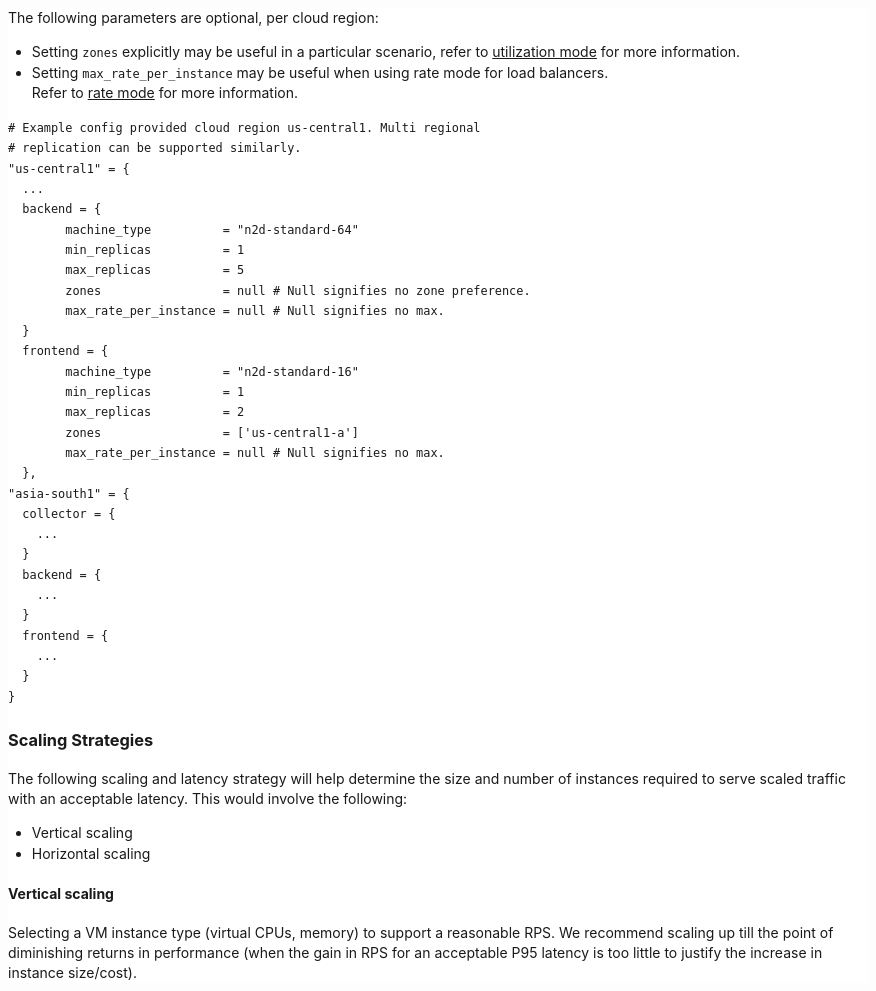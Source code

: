 The following parameters are optional, per cloud region:
 * Setting `zones` explicitly may be useful in a particular scenario, refer to
   [utilization mode][99] for more information.
 * Setting `max_rate_per_instance` may be useful when using rate mode for load balancers.  
   Refer to [rate mode][105] for more information.

```
# Example config provided cloud region us-central1. Multi regional 
# replication can be supported similarly.
"us-central1" = {
  ...
  backend = {
        machine_type          = "n2d-standard-64"
        min_replicas          = 1
        max_replicas          = 5
        zones                 = null # Null signifies no zone preference.
        max_rate_per_instance = null # Null signifies no max.
  }
  frontend = {
        machine_type          = "n2d-standard-16"
        min_replicas          = 1
        max_replicas          = 2
        zones                 = ['us-central1-a']
        max_rate_per_instance = null # Null signifies no max.
  },
"asia-south1" = {
  collector = {
    ...
  }
  backend = {
    ...
  }
  frontend = {
    ...
  }
}
```

### Scaling Strategies

The following scaling and latency strategy will help determine the size and
number of instances required to serve scaled traffic with an acceptable latency.
This would involve the following:
 * Vertical scaling
 * Horizontal scaling

#### Vertical scaling

Selecting a VM instance type (virtual CPUs, memory) to support a reasonable RPS.
We recommend scaling up till the point of diminishing returns in performance
(when the gain in RPS for an acceptable P95 latency is too little to justify the
increase in instance size/cost).


[1]: https://github.com/chatterjee-priyanka
[2]: https://github.com/dankocoj-google
[3]: https://github.com/jasarora-google
[4]: https://github.com/akundla-google
[5]: https://github.com/privacysandbox/fledge-docs/blob/main/bidding_auction_services_api.md
[6]: https://github.com/privacysandbox/fledge-docs/blob/main/bidding_auction_services_api.md#timeline-and-roadmap
[7]: https://github.com/privacysandbox/fledge-docs/blob/main/bidding_auction_services_api.md#high-level-design
[8]: https://github.com/privacysandbox/fledge-docs/blob/main/trusted_services_overview.md#privacy-considerations
[9]: https://github.com/privacysandbox/fledge-docs/blob/main/trusted_services_overview.md#security-goals
[10]: https://github.com/privacysandbox/fledge-docs/blob/main/trusted_services_overview.md#trust-model
[11]: https://docs.google.com/forms/d/e/1FAIpQLSePSeywmcwuxLFsttajiv7NOhND1WoYtKgNJYxw_AGR8LR1Dg/viewform
[12]: https://github.com/privacysandbox/fledge-docs/issues
[13]: https://github.com/privacysandbox/attestation/blob/main/how-to-enroll.md
[14]: #enrollwithcoordinators
[15]: https://github.com/privacysandbox/fledge-docs/blob/main/bidding_auction_services_api.md#spec-for-ssp
[16]: https://github.com/privacysandbox/fledge-docs/blob/main/bidding_auction_services_api.md#scoread
[17]: https://github.com/privacysandbox/fledge-docs/blob/main/bidding_auction_services_api.md#reportresult
[18]: https://github.com/privacysandbox/fledge-docs/blob/main/bidding_auction_services_api.md#seller-byos-keyvalue-service
[19]: https://github.com/WICG/turtledove/blob/main/FLEDGE_browser_bidding_and_auction_API.md
[20]: https://developer.android.com/design-for-safety/privacy-sandbox/protected-audience-bidding-and-auction-integration
[21]: https://github.com/privacysandbox/bidding-auction-servers/blob/b27547a55f20021eb91e1e61b0d2175b4aee02ea/api/bidding_auction_servers.proto#L58
[22]: https://github.com/privacysandbox/fledge-docs/blob/main/bidding_auction_services_system_design.md#sellers-ad-service
[23]: https://github.com/privacysandbox/bidding-auction-servers/blob/b27547a55f20021eb91e1e61b0d2175b4aee02ea/api/bidding_auction_servers.proto#L288
[24]: https://github.com/privacysandbox/bidding-auction-servers/blob/main/api/bidding_auction_servers.proto
[25]: https://github.com/privacysandbox/fledge-docs/blob/main/bidding_auction_services_api.md#metadata-forwarding
[26]: https://github.com/privacysandbox/fledge-docs/blob/main/bidding_auction_services_api.md#logging
[27]: https://github.com/privacysandbox/fledge-docs/blob/main/bidding_auction_services_api.md#supported-public-cloud-platforms
[28]: https://github.com/privacysandbox/fledge-docs/blob/main/bidding_auction_services_api.md#spec-for-dsp
[29]: https://github.com/privacysandbox/fledge-docs/blob/main/bidding_auction_services_api.md#generatebid
[30]: https://github.com/privacysandbox/fledge-docs/blob/main/bidding_auction_services_api.md#reportwin
[31]: https://github.com/privacysandbox/fledge-docs/blob/main/bidding_auction_services_api.md#buyer-byos-keyvalue-service
[32]: https://github.com/privacysandbox/fledge-docs/blob/main/bidding-auction-services-payload-optimization.md
[33]: https://github.com/privacysandbox/fledge-docs/blob/main/bidding_auction_services_aws_guide.md
[34]: https://docs.aws.amazon.com/signin/latest/userguide/introduction-to-iam-user-sign-in-tutorial.html
[35]: https://github.com/privacysandbox/fledge-docs/blob/main/bidding_auction_services_gcp_guide.md
[36]: https://github.com/privacysandbox/fledge-docs/blob/main/bidding_auction_services_gcp_guide.md#gcp-project-setup
[37]: https://github.com/privacysandbox/fledge-docs/blob/main/trusted_services_overview.md#deployment-by-coordinators
[38]: https://github.com/privacysandbox/fledge-docs/blob/main/bidding_auction_services_api.md#beta-testing
[39]: https://github.com/privacysandbox/fledge-docs/blob/main/bidding_auction_services_api.md#scale-testing
[40]: https://github.com/privacysandbox/fledge-docs/blob/main/bidding_auction_services_api.md#fast-follow
[41]: https://github.com/privacysandbox/fledge-docs/blob/main/bidding_auction_services_api.md#alpha-testing
[42]: #testmode
[43]: https://github.com/privacysandbox/fledge-docs/blob/main/trusted_services_overview.md#key-management-systems
[44]: https://github.com/privacysandbox/fledge-docs/blob/main/trusted_services_overview.md#trusted-execution-environment
[45]: https://github.com/privacysandbox/fledge-docs/blob/main/bidding_auction_services_api.md#client--server-and-server--server-communication
[46]: https://github.com/privacysandbox/bidding-auction-servers/blob/main/production/deploy/aws/terraform/environment/demo/seller/seller.tf
[47]: https://github.com/privacysandbox/bidding-auction-servers/blob/main/production/deploy/gcp/terraform/environment/demo/seller/seller.tf
[48]: https://github.com/privacysandbox/fledge-docs/blob/main/bidding_auction_services_api.md#enrollment-with-aws-coordinators
[49]: https://github.com/privacysandbox/fledge-docs/blob/main/bidding_auction_services_api.md#enrollment-with-gcp-coordinators
[50]: https://github.com/privacysandbox/fledge-docs/blob/main/bidding_auction_services_api.md#enroll-with-coordinators
[51]: https://docs.google.com/forms/d/e/1FAIpQLSduotEEI9h_Y8uEvSGdFoL-SqHAD--NVNaX1X1UTBeCeEM-Og/viewform
[52]: https://github.com/privacysandbox/bidding-auction-servers
[53]: https://github.com/privacysandbox/bidding-auction-servers/releases
[54]: https://github.com/privacysandbox/fledge-docs/blob/main/bidding_auction_services_aws_guide.md#step-0-prerequisites
[55]: https://github.com/privacysandbox/fledge-docs/blob/main/bidding_auction_services_gcp_guide.md#step-0-prerequisites
[56]: https://github.com/privacysandbox/bidding-auction-servers/tree/main/tools/debug#running-servers-locally
[57]: https://github.com/privacysandbox/fledge-docs/blob/main/bidding_auction_services_aws_guide.md#step-1-packaging
[58]: https://github.com/privacysandbox/fledge-docs/blob/main/bidding_auction_services_gcp_guide.md#step-1-packaging
[59]: https://github.com/privacysandbox/fledge-docs/blob/main/bidding_auction_services_api.md#browser---bidding-and-auction-services-integration
[60]: #productiontrafficexperiments 
[61]: https://github.com/privacysandbox/fledge-docs/blob/main/bidding_auction_services_api.md#beta-2-february-2024
[62]: https://github.com/privacysandbox/fledge-docs/blob/main/bidding_auction_services_api.md#android---bidding-and-auction-services-integration
[63]: https://github.com/privacysandbox/bidding-auction-servers/tree/main/tools/secure_invoke
[64]: https://github.com/privacysandbox/bidding-auction-servers/blob/main/tools/secure_invoke/README.md
[65]: #step3:enrollwithcoordinators
[66]: #cloudplatforms
[67]: https://github.com/privacysandbox/bidding-auction-servers/blob/main/tools/secure_invoke/README.md#using-custom-keys
[68]: https://github.com/privacysandbox/bidding-auction-servers/blob/b27547a55f20021eb91e1e61b0d2175b4aee02ea/api/bidding_auction_servers.proto#L300
[69]: https://github.com/privacysandbox/bidding-auction-servers/blob/b27547a55f20021eb91e1e61b0d2175b4aee02ea/api/bidding_auction_servers.proto#L453
[70]: https://github.com/privacysandbox/bidding-auction-servers/blob/b27547a55f20021eb91e1e61b0d2175b4aee02ea/api/bidding_auction_servers.proto#L491
[71]: https://github.com/privacysandbox/bidding-auction-servers/blob/main/tools/debug/README.md
[72]: https://github.com/privacysandbox/bidding-auction-servers/blob/main/tools/debug/README.md#test-buyer-stack
[73]: https://github.com/privacysandbox/bidding-auction-servers/blob/main/tools/debug/README.md#test-seller-stack
[74]: #non---productiontrafficexperiments
[75]: #integrationwithwebbrowser
[76]: https://github.com/privacysandbox/bidding-auction-servers/tree/main/tools/load_testing
[77]: https://github.com/privacysandbox/bidding-auction-servers/tree/main/tools/load_testing#recommended-load-testing-tool
[78]: https://chromestatus.com/feature/4649601971257344
[79]: https://developer.chrome.com/origintrials/#/view_trial/2845149064591310849
[80]: https://github.com/privacysandbox/fledge-docs/blob/main/debugging_protected_audience_api_services.md
[81]: https://github.com/privacysandbox/fledge-docs/blob/main/monitoring_protected_audience_api_services.md
[82]: https://github.com/privacysandbox/fledge-docs/blob/main/monitoring_protected_audience_api_services.md#proposed-metrics
[83]: https://github.com/WICG/protected-auction-services-discussion
[84]: https://github.com/privacysandbox/protected-auction-services-docs
[85]: #step11:determineserviceavailability
[86]: https://aws.amazon.com/about-aws/global-infrastructure/regions_az/
[87]: https://github.com/privacysandbox/bidding-auction-servers/blob/main/production/deploy/aws/terraform/environment/demo/buyer/buyer.tf
[88]: https://cloud.google.com/compute/docs/regions-zones
[89]: https://github.com/privacysandbox/bidding-auction-servers/blob/main/production/deploy/gcp/terraform/environment/demo/buyer/buyer.tf
[90]: https://github.com/privacysandbox/bidding-auction-servers/tree/c346ce5a79ad853c622f64ffd5082e3d1a4457d6/production/deploy/aws/terraform/services/load_balancing
[91]: https://docs.aws.amazon.com/elasticloadbalancing/latest/application/introduction.html
[92]: https://aws.amazon.com/app-mesh/
[93]: https://github.com/privacysandbox/bidding-auction-servers/blob/b27547a55f20021eb91e1e61b0d2175b4aee02ea/production/deploy/gcp/terraform/services/load_balancing/main.tf
[94]: https://cloud.google.com/load-balancing/docs/https
[95]: https://en.wikipedia.org/wiki/Service_mesh
[96]: https://cloud.google.com/traffic-director
[97]: https://cloud.google.com/load-balancing/docs/backend-service#utilization_balancing_mode
[98]: https://cloud.google.com/load-balancing/docs/backend-service#:~:text=If%20the%20average,the%20load%20balancer
[99]: #utilizationmode
[100]: https://github.com/privacysandbox/bidding-auction-servers/blob/9a17ea6e12bdd0720c1a6ab3e4b4932ebd66621d/production/deploy/gcp/terraform/environment/demo/seller/seller.tf#L152
[101]: https://cloud.google.com/load-balancing/docs/backend-service#rate_balancing_mode
[103]: https://github.com/privacysandbox/bidding-auction-servers/tree/main/tools/load_testing#wrk2
[104]: https://ghz.sh/
[105]: #ratemode
[106]: https://github.com/privacysandbox/bidding-auction-servers/blob/main/production/deploy/aws/terraform/environment/demo/README.md
[107]: https://github.com/privacysandbox/bidding-auction-servers/blob/main/production/deploy/aws/terraform/environment/demo/README.md#using-the-demo-configuration
[108]: https://github.com/privacysandbox/fledge-docs/blob/main/bidding_auction_services_api.md#sellerfrontend-service
[109]: https://github.com/privacysandbox/fledge-docs/blob/main/bidding_auction_services_api.md#auction-service
[110]: https://github.com/privacysandbox/fledge-docs/blob/main/bidding_auction_services_api.md#buyerfrontend-service
[111]: https://github.com/privacysandbox/fledge-docs/blob/main/bidding_auction_services_api.md#bidding-service
[112]: https://github.com/privacysandbox/fledge-docs/blob/main/bidding_auction_services_gcp_guide.md#step-2-deployment
[113]: https://github.com/privacysandbox/bidding-auction-servers/blob/main/production/deploy/gcp/terraform/environment/demo/README.md
[114]: https://github.com/privacysandbox/bidding-auction-servers/blob/main/production/deploy/gcp/terraform/environment/demo/README.md#using-the-demo-configuration
[115]: https://github.com/privacysandbox/bidding-auction-servers/tree/b27547a55f20021eb91e1e61b0d2175b4aee02ea/production/deploy/gcp/terraform/services
[116]: https://github.com/privacysandbox/protected-auction-services-docs/blob/main/bidding_auction_event_level_reporting.md#rationale-for-the-design-choices